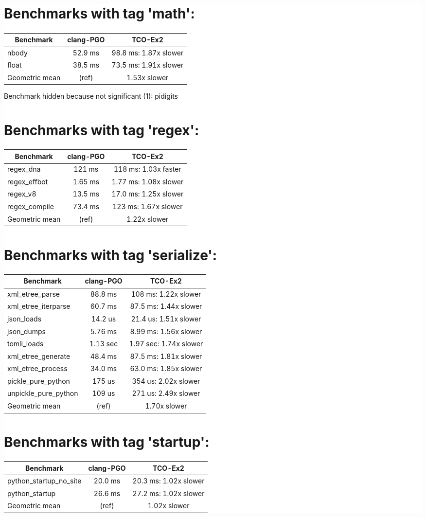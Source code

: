 Benchmarks with tag 'math':
===========================

| Benchmark      | clang-PGO | TCO-Ex2               |
|----------------|:---------:|:---------------------:|
| nbody          | 52.9 ms   | 98.8 ms: 1.87x slower |
| float          | 38.5 ms   | 73.5 ms: 1.91x slower |
| Geometric mean | (ref)     | 1.53x slower          |

Benchmark hidden because not significant (1): pidigits

Benchmarks with tag 'regex':
============================

| Benchmark      | clang-PGO | TCO-Ex2               |
|----------------|:---------:|:---------------------:|
| regex_dna      | 121 ms    | 118 ms: 1.03x faster  |
| regex_effbot   | 1.65 ms   | 1.77 ms: 1.08x slower |
| regex_v8       | 13.5 ms   | 17.0 ms: 1.25x slower |
| regex_compile  | 73.4 ms   | 123 ms: 1.67x slower  |
| Geometric mean | (ref)     | 1.22x slower          |

Benchmarks with tag 'serialize':
================================

| Benchmark            | clang-PGO | TCO-Ex2                |
|----------------------|:---------:|:----------------------:|
| xml_etree_parse      | 88.8 ms   | 108 ms: 1.22x slower   |
| xml_etree_iterparse  | 60.7 ms   | 87.5 ms: 1.44x slower  |
| json_loads           | 14.2 us   | 21.4 us: 1.51x slower  |
| json_dumps           | 5.76 ms   | 8.99 ms: 1.56x slower  |
| tomli_loads          | 1.13 sec  | 1.97 sec: 1.74x slower |
| xml_etree_generate   | 48.4 ms   | 87.5 ms: 1.81x slower  |
| xml_etree_process    | 34.0 ms   | 63.0 ms: 1.85x slower  |
| pickle_pure_python   | 175 us    | 354 us: 2.02x slower   |
| unpickle_pure_python | 109 us    | 271 us: 2.49x slower   |
| Geometric mean       | (ref)     | 1.70x slower           |

Benchmarks with tag 'startup':
==============================

| Benchmark              | clang-PGO | TCO-Ex2               |
|------------------------|:---------:|:---------------------:|
| python_startup_no_site | 20.0 ms   | 20.3 ms: 1.02x slower |
| python_startup         | 26.6 ms   | 27.2 ms: 1.02x slower |
| Geometric mean         | (ref)     | 1.02x slower          |
